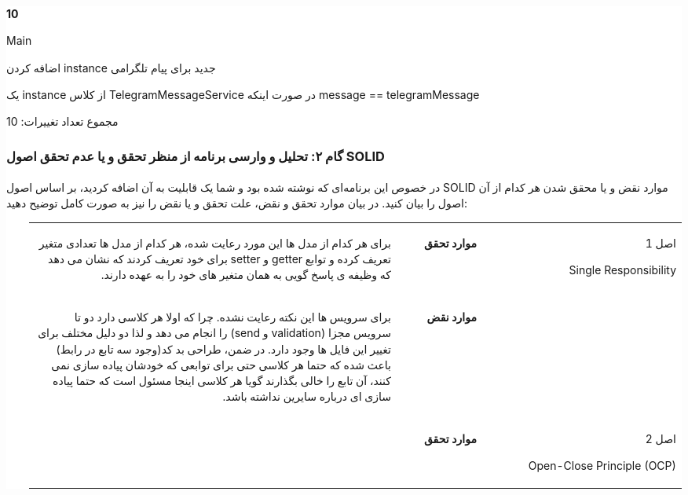 <tr>
<td width="64">
<p><strong>10</strong></p>
</td>
<td width="198">
<p>Main </p>
</td>
<td width="141">
<p>اضافه کردن instance جدید برای پیام تلگرامی   </p>
</td>
<td width="292">
<p>یک instance از کلاس TelegramMessageService در صورت اینکه message == telegramMessage</p>
</td>
</tr>


</tbody>
</table>

مجموع تعداد تغییرات: 10


### گام ۲: تحلیل و وارسی برنامه از منظر تحقق و یا عدم تحقق اصول SOLID
در خصوص این برنامه‌ای که نوشته شده بود و شما یک قابلیت به آن اضافه کردید، بر اساس اصول SOLID موارد نقض و یا محقق شدن هر کدام از آن اصول را بیان کنید. در بیان موارد تحقق و نقض، علت تحقق و یا نقض را نیز به صورت کامل توضیح دهید:

<table dir='rtl'>
<tbody>
<tr>
<td rowspan="2" width="240">
<p>اصل 1</p>
<p>Single Responsibility</p>
</td>
<td width="95">
<p><strong>موارد تحقق</strong></p>
</td>
<td width="454">
<p>  برای هر کدام از مدل ها این مورد رعایت شده، هر کدام از مدل ها تعدادی متغیر تعریف کرده و توابع getter و setter برای خود تعریف کردند که نشان می دهد که وظیفه ی پاسخ گویی  به همان متغیر های خود را به عهده دارند.</p>
</td>
</tr>
<tr>
<td>
<p><strong>موارد نقض</strong></p>
</td>
<td>
<p>برای سرویس ها این نکته رعایت نشده. چرا که اولا هر کلاسی دارد دو تا سرویس مجزا (validation و send) را انجام می دهد و لذا دو دلیل مختلف برای تغییر این فایل ها وجود دارد. در ضمن، طراحی بد کد(وجود سه تابع در رابط) باعث شده که حتما هر کلاسی حتی برای توابعی که خودشان پیاده سازی نمی کنند، آن تابع را خالی بگذارند گویا هر کلاسی اینجا مسئول است که حتما پیاده سازی ای درباره سایرین نداشته باشد. </p>
</td>
</tr>
<tr>
<td rowspan="2">
<p>اصل 2</p>
<p>Open-Close Principle (OCP)</p>
</td>
<td>
<p><strong>موارد تحقق</strong></p>
</td>
<td>